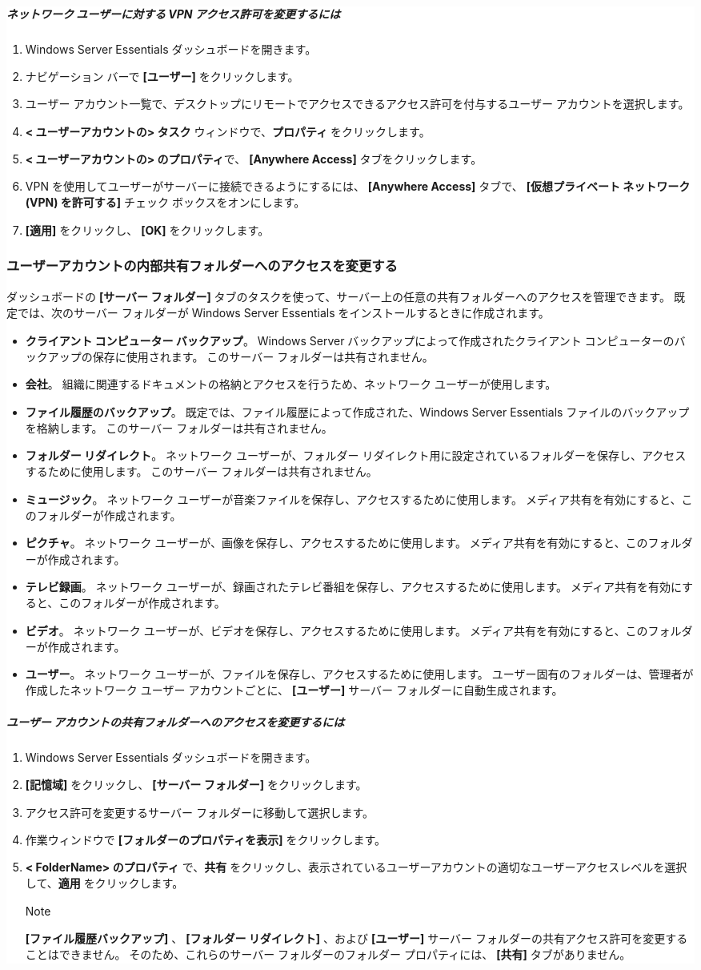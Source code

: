 ##### <a name="to-change-vpn-permissions-for-network-users"></a>ネットワーク ユーザーに対する VPN アクセス許可を変更するには  
  
1.  Windows Server Essentials ダッシュボードを開きます。  
  
2.  ナビゲーション バーで **[ユーザー]** をクリックします。  
  
3.  ユーザー アカウント一覧で、デスクトップにリモートでアクセスできるアクセス許可を付与するユーザー アカウントを選択します。  
  
4.  **< ユーザーアカウントの\> タスク** ウィンドウで、**プロパティ** をクリックします。  
  
5.  **< ユーザーアカウントの\> のプロパティ**で、 **[Anywhere Access]** タブをクリックします。  
  
6.  VPN を使用してユーザーがサーバーに接続できるようにするには、 **[Anywhere Access]** タブで、 **[仮想プライベート ネットワーク (VPN) を許可する]** チェック ボックスをオンにします。  
  
7.  **[適用]** をクリックし、 **[OK]** をクリックします。  
  
###  <a name="change-access-to-internal-shared-folders-for-a-user-account"></a><a name="BKMK_Access12"></a>ユーザーアカウントの内部共有フォルダーへのアクセスを変更する  
 ダッシュボードの **[サーバー フォルダー]** タブのタスクを使って、サーバー上の任意の共有フォルダーへのアクセスを管理できます。 既定では、次のサーバー フォルダーが Windows Server Essentials をインストールするときに作成されます。  
  
-   **クライアント コンピューター バックアップ**。  Windows Server バックアップによって作成されたクライアント コンピューターのバックアップの保存に使用されます。 このサーバー フォルダーは共有されません。  
  
-   **会社**。  組織に関連するドキュメントの格納とアクセスを行うため、ネットワーク ユーザーが使用します。  
  
-   **ファイル履歴のバックアップ**。  既定では、ファイル履歴によって作成された、Windows Server Essentials ファイルのバックアップを格納します。 このサーバー フォルダーは共有されません。  
  
-   **フォルダー リダイレクト**。  ネットワーク ユーザーが、フォルダー リダイレクト用に設定されているフォルダーを保存し、アクセスするために使用します。 このサーバー フォルダーは共有されません。  
  
-   **ミュージック**。  ネットワーク ユーザーが音楽ファイルを保存し、アクセスするために使用します。 メディア共有を有効にすると、このフォルダーが作成されます。  
  
-   **ピクチャ**。  ネットワーク ユーザーが、画像を保存し、アクセスするために使用します。 メディア共有を有効にすると、このフォルダーが作成されます。  
  
-   **テレビ録画**。  ネットワーク ユーザーが、録画されたテレビ番組を保存し、アクセスするために使用します。 メディア共有を有効にすると、このフォルダーが作成されます。  
  
-   **ビデオ**。  ネットワーク ユーザーが、ビデオを保存し、アクセスするために使用します。 メディア共有を有効にすると、このフォルダーが作成されます。  
  
-   **ユーザー**。  ネットワーク ユーザーが、ファイルを保存し、アクセスするために使用します。 ユーザー固有のフォルダーは、管理者が作成したネットワーク ユーザー アカウントごとに、 **[ユーザー]** サーバー フォルダーに自動生成されます。  
  
##### <a name="to-change-access-to-a-shared-folder-for-a-user-account"></a>ユーザー アカウントの共有フォルダーへのアクセスを変更するには  
  
1.  Windows Server Essentials ダッシュボードを開きます。  
  
2.  **[記憶域]** をクリックし、 **[サーバー フォルダー]** をクリックします。  
  
3.  アクセス許可を変更するサーバー フォルダーに移動して選択します。  
  
4.  作業ウィンドウで **[フォルダーのプロパティを表示]** をクリックします。  
  
5.  **< FolderName\> のプロパティ** で、**共有** をクリックし、表示されているユーザーアカウントの適切なユーザーアクセスレベルを選択して、**適用** をクリックします。  
  
    > [!NOTE]
    >  **[ファイル履歴バックアップ]** 、 **[フォルダー リダイレクト]** 、および **[ユーザー]** サーバー フォルダーの共有アクセス許可を変更することはできません。 そのため、これらのサーバー フォルダーのフォルダー プロパティには、 **[共有]** タブがありません。  
  